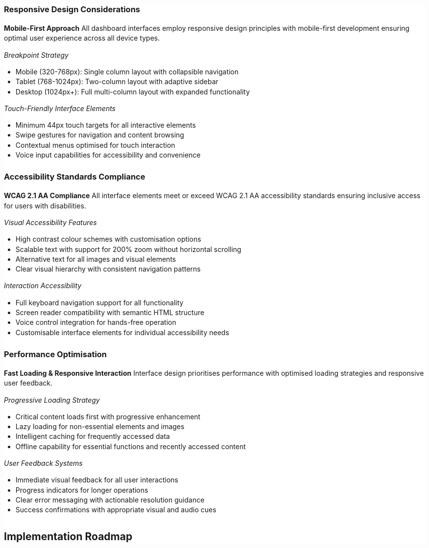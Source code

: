 ### Responsive Design Considerations

**Mobile-First Approach**
All dashboard interfaces employ responsive design principles with mobile-first development ensuring optimal user experience across all device types.

*Breakpoint Strategy*
- Mobile (320-768px): Single column layout with collapsible navigation
- Tablet (768-1024px): Two-column layout with adaptive sidebar
- Desktop (1024px+): Full multi-column layout with expanded functionality

*Touch-Friendly Interface Elements*
- Minimum 44px touch targets for all interactive elements
- Swipe gestures for navigation and content browsing
- Contextual menus optimised for touch interaction
- Voice input capabilities for accessibility and convenience

### Accessibility Standards Compliance

**WCAG 2.1 AA Compliance**
All interface elements meet or exceed WCAG 2.1 AA accessibility standards ensuring inclusive access for users with disabilities.

*Visual Accessibility Features*
- High contrast colour schemes with customisation options
- Scalable text with support for 200% zoom without horizontal scrolling
- Alternative text for all images and visual elements
- Clear visual hierarchy with consistent navigation patterns

*Interaction Accessibility*
- Full keyboard navigation support for all functionality
- Screen reader compatibility with semantic HTML structure
- Voice control integration for hands-free operation
- Customisable interface elements for individual accessibility needs

### Performance Optimisation

**Fast Loading & Responsive Interaction**
Interface design prioritises performance with optimised loading strategies and responsive user feedback.

*Progressive Loading Strategy*
- Critical content loads first with progressive enhancement
- Lazy loading for non-essential elements and images
- Intelligent caching for frequently accessed data
- Offline capability for essential functions and recently accessed content

*User Feedback Systems*
- Immediate visual feedback for all user interactions
- Progress indicators for longer operations
- Clear error messaging with actionable resolution guidance
- Success confirmations with appropriate visual and audio cues


## Implementation Roadmap
